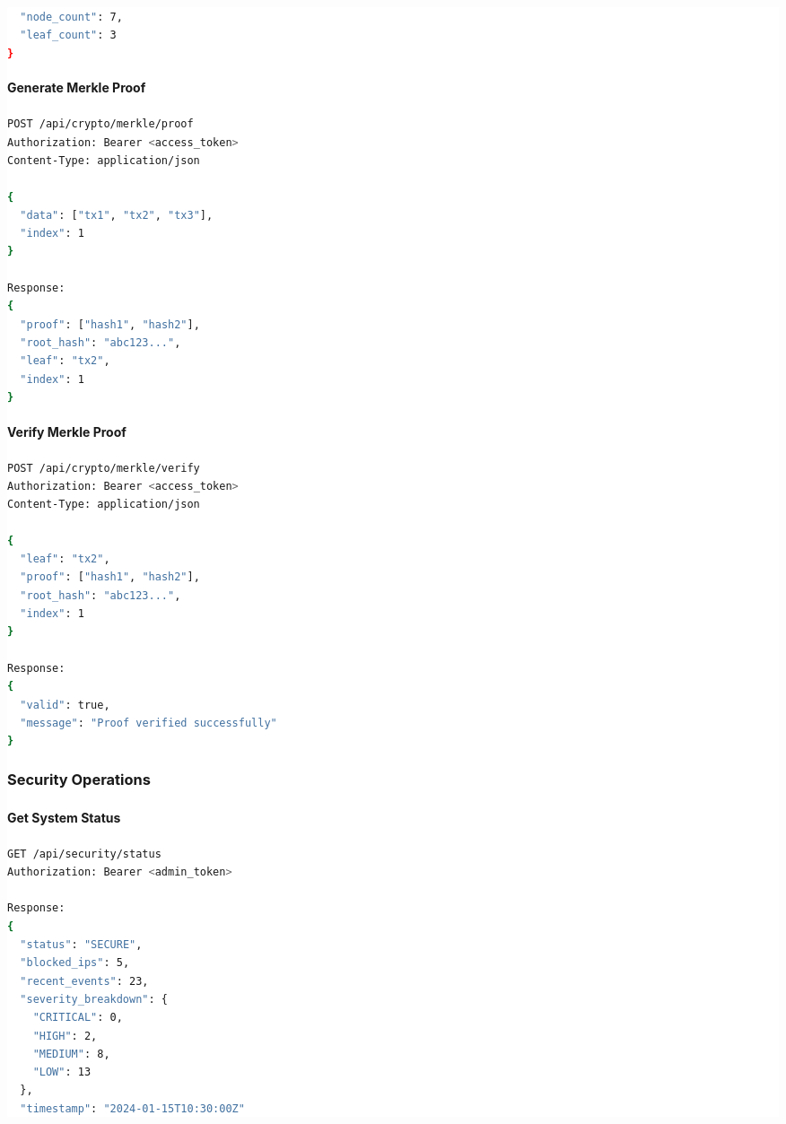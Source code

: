 ```bash
  "node_count": 7,
  "leaf_count": 3
}
```

#### Generate Merkle Proof
```bash
POST /api/crypto/merkle/proof
Authorization: Bearer <access_token>
Content-Type: application/json

{
  "data": ["tx1", "tx2", "tx3"],
  "index": 1
}

Response:
{
  "proof": ["hash1", "hash2"],
  "root_hash": "abc123...",
  "leaf": "tx2",
  "index": 1
}
```

#### Verify Merkle Proof
```bash
POST /api/crypto/merkle/verify
Authorization: Bearer <access_token>
Content-Type: application/json

{
  "leaf": "tx2",
  "proof": ["hash1", "hash2"],
  "root_hash": "abc123...",
  "index": 1
}

Response:
{
  "valid": true,
  "message": "Proof verified successfully"
}
```

### Security Operations

#### Get System Status
```bash
GET /api/security/status
Authorization: Bearer <admin_token>

Response:
{
  "status": "SECURE",
  "blocked_ips": 5,
  "recent_events": 23,
  "severity_breakdown": {
    "CRITICAL": 0,
    "HIGH": 2,
    "MEDIUM": 8,
    "LOW": 13
  },
  "timestamp": "2024-01-15T10:30:00Z"
```